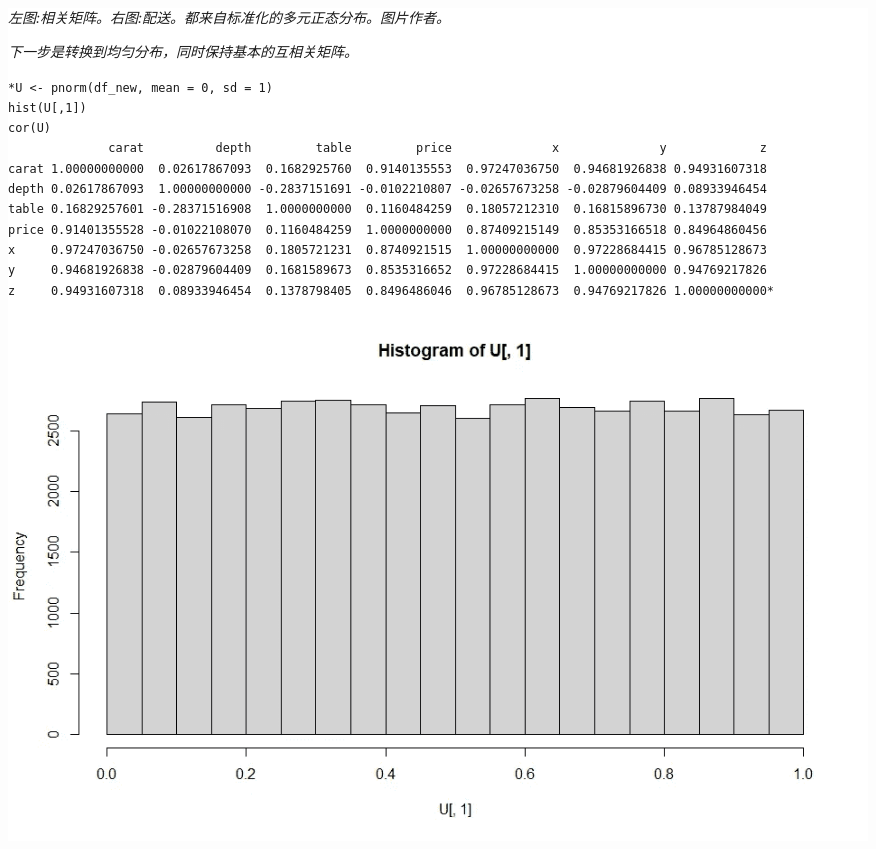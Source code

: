 *左图:相关矩阵。右图:配送。都来自标准化的多元正态分布。图片作者。*

*下一步是转换到均匀分布，同时保持基本的互相关矩阵。*

```
*U <- pnorm(df_new, mean = 0, sd = 1)
hist(U[,1])
cor(U)
              carat          depth         table         price              x              y             z
carat 1.00000000000  0.02617867093  0.1682925760  0.9140135553  0.97247036750  0.94681926838 0.94931607318
depth 0.02617867093  1.00000000000 -0.2837151691 -0.0102210807 -0.02657673258 -0.02879604409 0.08933946454
table 0.16829257601 -0.28371516908  1.0000000000  0.1160484259  0.18057212310  0.16815896730 0.13787984049
price 0.91401355528 -0.01022108070  0.1160484259  1.0000000000  0.87409215149  0.85353166518 0.84964860456
x     0.97247036750 -0.02657673258  0.1805721231  0.8740921515  1.00000000000  0.97228684415 0.96785128673
y     0.94681926838 -0.02879604409  0.1681589673  0.8535316652  0.97228684415  1.00000000000 0.94769217826
z     0.94931607318  0.08933946454  0.1378798405  0.8496486046  0.96785128673  0.94769217826 1.00000000000*
```

*![](img/dd7e235fa78204a6632c4663d732195b.png)*

